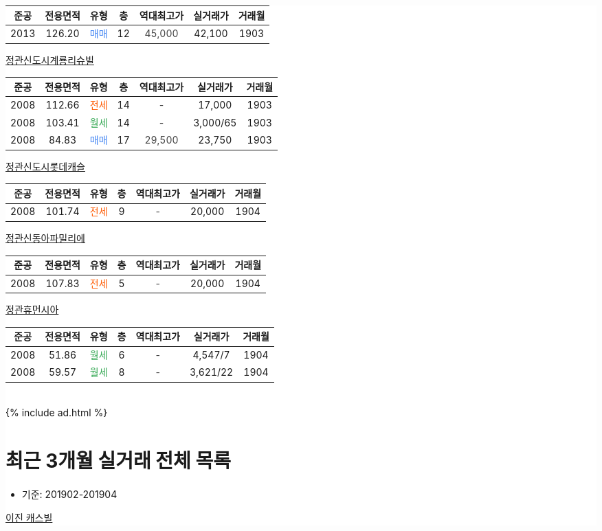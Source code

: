 |준공|전용면적|유형|층|역대최고가|실거래가|거래월|
|:---:|:---:|:---:|:---:|:---:|:---:|:---:|
|2013|126.20|<span style="color:#4285f3">매매</span>|12|<span style="color:#444444">45,000</span>|42,100|1903|

[정관신도시계룡리슈빌](https://search.naver.com/search.naver?query=%EB%B6%80%EC%82%B0%EA%B4%91%EC%97%AD%EC%8B%9C+%EA%B8%B0%EC%9E%A5%EA%B5%B0+%EC%A0%95%EA%B4%80%EC%9D%8D+%EC%9A%A9%EC%88%98%EB%A6%AC+%EC%A0%95%EA%B4%80%EC%8B%A0%EB%8F%84%EC%8B%9C%EA%B3%84%EB%A3%A1%EB%A6%AC%EC%8A%88%EB%B9%8C)

|준공|전용면적|유형|층|역대최고가|실거래가|거래월|
|:---:|:---:|:---:|:---:|:---:|:---:|:---:|
|2008|112.66|<span style="color:#ff5a00">전세</span>|14|<span style="color:#444444">-</span>|17,000|1903|
|2008|103.41|<span style="color:#34a853">월세</span>|14|<span style="color:#444444">-</span>|3,000/65|1903|
|2008|84.83|<span style="color:#4285f3">매매</span>|17|<span style="color:#444444">29,500</span>|23,750|1903|

[정관신도시롯데캐슬](https://search.naver.com/search.naver?query=%EB%B6%80%EC%82%B0%EA%B4%91%EC%97%AD%EC%8B%9C+%EA%B8%B0%EC%9E%A5%EA%B5%B0+%EC%A0%95%EA%B4%80%EC%9D%8D+%EC%9A%A9%EC%88%98%EB%A6%AC+%EC%A0%95%EA%B4%80%EC%8B%A0%EB%8F%84%EC%8B%9C%EB%A1%AF%EB%8D%B0%EC%BA%90%EC%8A%AC)

|준공|전용면적|유형|층|역대최고가|실거래가|거래월|
|:---:|:---:|:---:|:---:|:---:|:---:|:---:|
|2008|101.74|<span style="color:#ff5a00">전세</span>|9|<span style="color:#444444">-</span>|20,000|1904|

[정관신동아파밀리에](https://search.naver.com/search.naver?query=%EB%B6%80%EC%82%B0%EA%B4%91%EC%97%AD%EC%8B%9C+%EA%B8%B0%EC%9E%A5%EA%B5%B0+%EC%A0%95%EA%B4%80%EC%9D%8D+%EC%9A%A9%EC%88%98%EB%A6%AC+%EC%A0%95%EA%B4%80%EC%8B%A0%EB%8F%99%EC%95%84%ED%8C%8C%EB%B0%80%EB%A6%AC%EC%97%90)

|준공|전용면적|유형|층|역대최고가|실거래가|거래월|
|:---:|:---:|:---:|:---:|:---:|:---:|:---:|
|2008|107.83|<span style="color:#ff5a00">전세</span>|5|<span style="color:#444444">-</span>|20,000|1904|

[정관휴먼시아](https://search.naver.com/search.naver?query=%EB%B6%80%EC%82%B0%EA%B4%91%EC%97%AD%EC%8B%9C+%EA%B8%B0%EC%9E%A5%EA%B5%B0+%EC%A0%95%EA%B4%80%EC%9D%8D+%EC%9A%A9%EC%88%98%EB%A6%AC+%EC%A0%95%EA%B4%80%ED%9C%B4%EB%A8%BC%EC%8B%9C%EC%95%84)

|준공|전용면적|유형|층|역대최고가|실거래가|거래월|
|:---:|:---:|:---:|:---:|:---:|:---:|:---:|
|2008|51.86|<span style="color:#34a853">월세</span>|6|<span style="color:#444444">-</span>|4,547/7|1904|
|2008|59.57|<span style="color:#34a853">월세</span>|8|<span style="color:#444444">-</span>|3,621/22|1904|


<br>
{% include ad.html %}
<br>

# 최근 3개월 실거래 전체 목록
* 기준: 201902-201904


[이진 캐스빌](https://search.naver.com/search.naver?query=%EB%B6%80%EC%82%B0%EA%B4%91%EC%97%AD%EC%8B%9C+%EA%B8%B0%EC%9E%A5%EA%B5%B0+%EC%A0%95%EA%B4%80%EC%9D%8D+%EC%9A%A9%EC%88%98%EB%A6%AC+%EC%9D%B4%EC%A7%84+%EC%BA%90%EC%8A%A4%EB%B9%8C)
